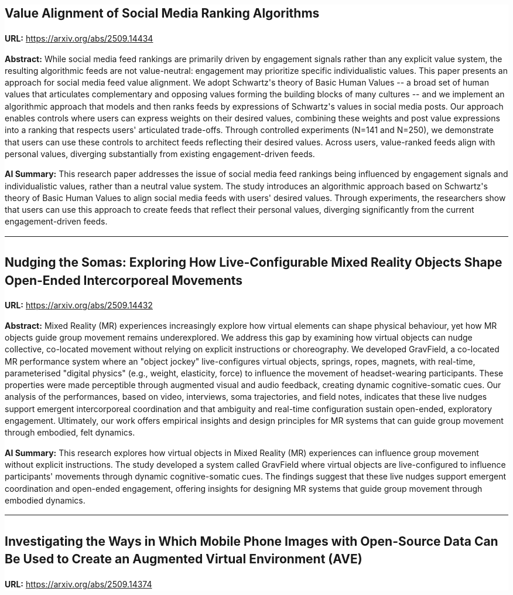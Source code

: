 
## Value Alignment of Social Media Ranking Algorithms
**URL:** https://arxiv.org/abs/2509.14434

**Abstract:** While social media feed rankings are primarily driven by engagement signals rather than any explicit value system, the resulting algorithmic feeds are not value-neutral: engagement may prioritize specific individualistic values. This paper presents an approach for social media feed value alignment. We adopt Schwartz's theory of Basic Human Values -- a broad set of human values that articulates complementary and opposing values forming the building blocks of many cultures -- and we implement an algorithmic approach that models and then ranks feeds by expressions of Schwartz's values in social media posts. Our approach enables controls where users can express weights on their desired values, combining these weights and post value expressions into a ranking that respects users' articulated trade-offs. Through controlled experiments (N=141 and N=250), we demonstrate that users can use these controls to architect feeds reflecting their desired values. Across users, value-ranked feeds align with personal values, diverging substantially from existing engagement-driven feeds.

**AI Summary:** This research paper addresses the issue of social media feed rankings being influenced by engagement signals and individualistic values, rather than a neutral value system. The study introduces an algorithmic approach based on Schwartz's theory of Basic Human Values to align social media feeds with users' desired values. Through experiments, the researchers show that users can use this approach to create feeds that reflect their personal values, diverging significantly from the current engagement-driven feeds.

---

## Nudging the Somas: Exploring How Live-Configurable Mixed Reality Objects Shape Open-Ended Intercorporeal Movements
**URL:** https://arxiv.org/abs/2509.14432

**Abstract:** Mixed Reality (MR) experiences increasingly explore how virtual elements can shape physical behaviour, yet how MR objects guide group movement remains underexplored. We address this gap by examining how virtual objects can nudge collective, co-located movement without relying on explicit instructions or choreography. We developed GravField, a co-located MR performance system where an "object jockey" live-configures virtual objects, springs, ropes, magnets, with real-time, parameterised "digital physics" (e.g., weight, elasticity, force) to influence the movement of headset-wearing participants. These properties were made perceptible through augmented visual and audio feedback, creating dynamic cognitive-somatic cues. Our analysis of the performances, based on video, interviews, soma trajectories, and field notes, indicates that these live nudges support emergent intercorporeal coordination and that ambiguity and real-time configuration sustain open-ended, exploratory engagement. Ultimately, our work offers empirical insights and design principles for MR systems that can guide group movement through embodied, felt dynamics.

**AI Summary:** This research explores how virtual objects in Mixed Reality (MR) experiences can influence group movement without explicit instructions. The study developed a system called GravField where virtual objects are live-configured to influence participants' movements through dynamic cognitive-somatic cues. The findings suggest that these live nudges support emergent coordination and open-ended engagement, offering insights for designing MR systems that guide group movement through embodied dynamics.

---

## Investigating the Ways in Which Mobile Phone Images with Open-Source Data Can Be Used to Create an Augmented Virtual Environment (AVE)
**URL:** https://arxiv.org/abs/2509.14374
